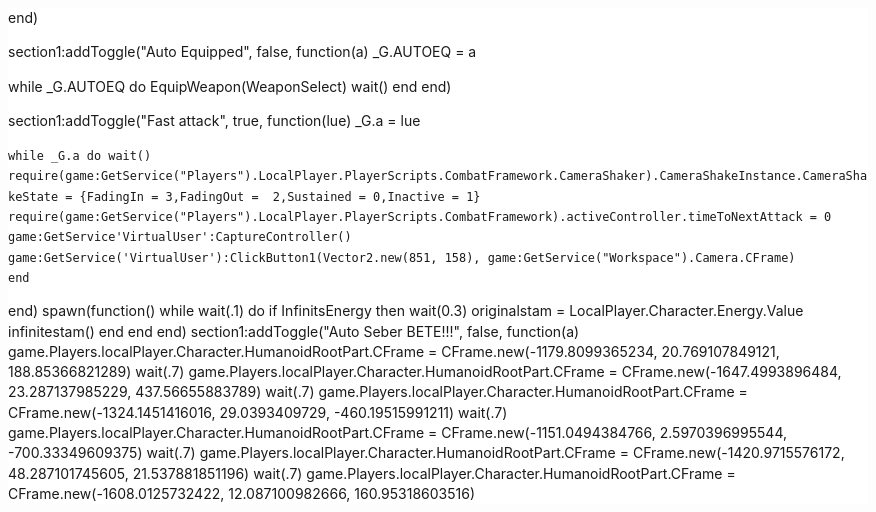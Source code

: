end)

section1:addToggle("Auto Equipped", false, function(a)
_G.AUTOEQ = a

while _G.AUTOEQ do
EquipWeapon(WeaponSelect)
wait()
end
end)



section1:addToggle("Fast attack", true, function(lue)
    _G.a = lue

    while _G.a do wait()
    require(game:GetService("Players").LocalPlayer.PlayerScripts.CombatFramework.CameraShaker).CameraShakeInstance.CameraShakeState = {FadingIn = 3,FadingOut =  2,Sustained = 0,Inactive = 1} 
    require(game:GetService("Players").LocalPlayer.PlayerScripts.CombatFramework).activeController.timeToNextAttack = 0
    game:GetService'VirtualUser':CaptureController()
    game:GetService('VirtualUser'):ClickButton1(Vector2.new(851, 158), game:GetService("Workspace").Camera.CFrame)  
    end
end)
spawn(function()
    while wait(.1) do
       if InfinitsEnergy then
          wait(0.3)
          originalstam = LocalPlayer.Character.Energy.Value
          infinitestam()
       end
    end
end)
section1:addToggle("Auto Seber BETE!!!", false, function(a)
        game.Players.localPlayer.Character.HumanoidRootPart.CFrame = CFrame.new(-1179.8099365234, 20.769107849121, 188.85366821289)
        wait(.7)
        game.Players.localPlayer.Character.HumanoidRootPart.CFrame = CFrame.new(-1647.4993896484, 23.287137985229, 437.56655883789)
        wait(.7)
        game.Players.localPlayer.Character.HumanoidRootPart.CFrame = CFrame.new(-1324.1451416016, 29.0393409729, -460.19515991211)
        wait(.7)
        game.Players.localPlayer.Character.HumanoidRootPart.CFrame = CFrame.new(-1151.0494384766, 2.5970396995544, -700.33349609375)
        wait(.7)
        game.Players.localPlayer.Character.HumanoidRootPart.CFrame = CFrame.new(-1420.9715576172, 48.287101745605, 21.537881851196)
        wait(.7)
        game.Players.localPlayer.Character.HumanoidRootPart.CFrame = CFrame.new(-1608.0125732422, 12.087100982666, 160.95318603516)
